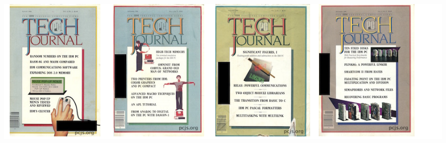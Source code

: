 [<img src="PCTJ-1984-08/cover.jpg" width="200" height="260" alt="PC Tech Journal, Aug 1984"/>](PCTJ-1984-08/)
[<img src="PCTJ-1984-09/cover.jpg" width="200" height="260" alt="PC Tech Journal, Sep 1984"/>](PCTJ-1984-09/)
[<img src="PCTJ-1984-10/cover.jpg" width="200" height="260" alt="PC Tech Journal, Oct 1984"/>](PCTJ-1984-10/)
[<img src="PCTJ-1984-11/cover.jpg" width="200" height="260" alt="PC Tech Journal, Nov 1984"/>](PCTJ-1984-11/)